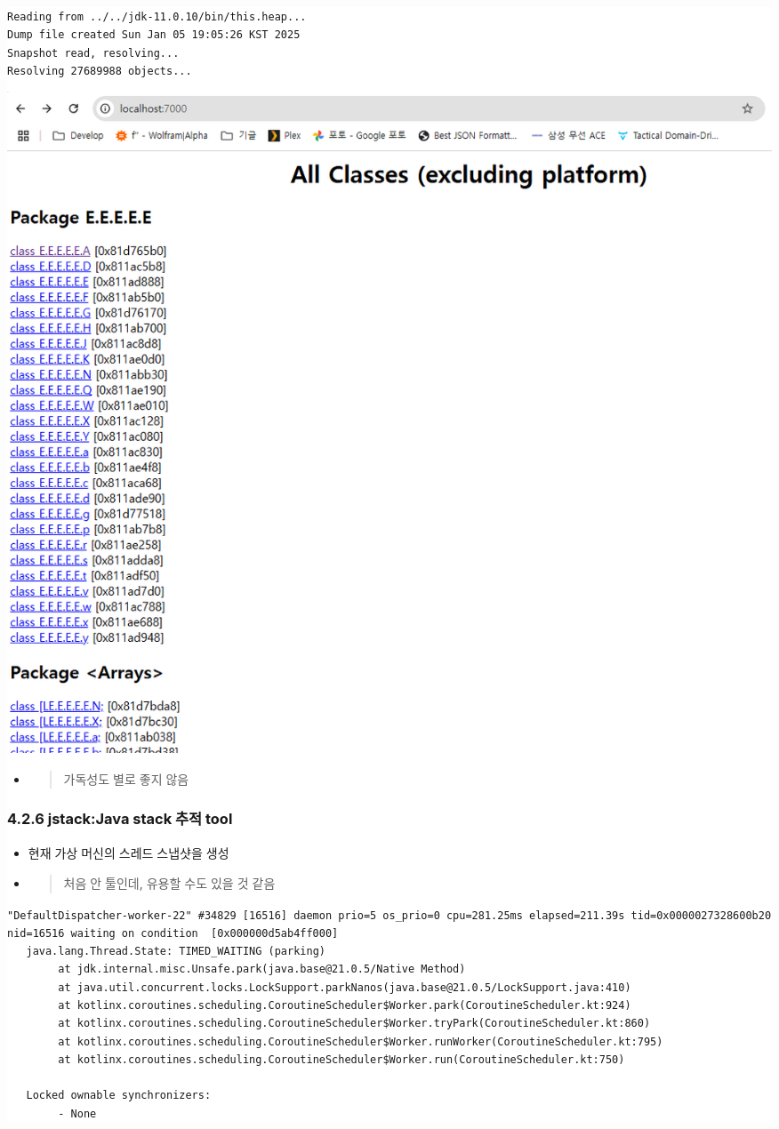 ```shell
Reading from ../../jdk-11.0.10/bin/this.heap...
Dump file created Sun Jan 05 19:05:26 KST 2025
Snapshot read, resolving...
Resolving 27689988 objects...
```
![img_2.png](img_2.png)
* > 가독성도 별로 좋지 않음
### 4.2.6 jstack:Java stack 추적 tool
* 현재 가상 머신의 스레드 스냅샷을 생성 
* > 처음 안 툴인데, 유용할 수도 있을 것 같음
```shell
"DefaultDispatcher-worker-22" #34829 [16516] daemon prio=5 os_prio=0 cpu=281.25ms elapsed=211.39s tid=0x0000027328600b20 nid=16516 waiting on condition  [0x000000d5ab4ff000]
   java.lang.Thread.State: TIMED_WAITING (parking)
        at jdk.internal.misc.Unsafe.park(java.base@21.0.5/Native Method)
        at java.util.concurrent.locks.LockSupport.parkNanos(java.base@21.0.5/LockSupport.java:410)
        at kotlinx.coroutines.scheduling.CoroutineScheduler$Worker.park(CoroutineScheduler.kt:924)
        at kotlinx.coroutines.scheduling.CoroutineScheduler$Worker.tryPark(CoroutineScheduler.kt:860)
        at kotlinx.coroutines.scheduling.CoroutineScheduler$Worker.runWorker(CoroutineScheduler.kt:795)
        at kotlinx.coroutines.scheduling.CoroutineScheduler$Worker.run(CoroutineScheduler.kt:750)

   Locked ownable synchronizers:
        - None
```